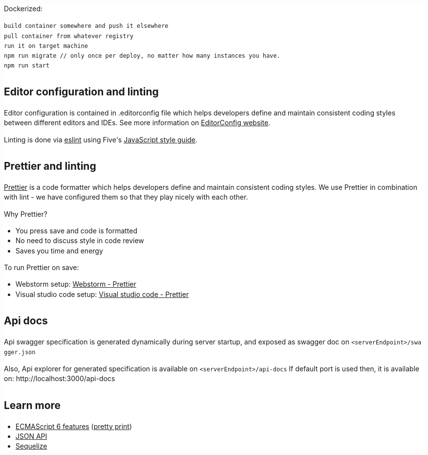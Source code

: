 Dockerized:

```
build container somewhere and push it elsewhere
pull container from whatever registry
run it on target machine
npm run migrate // only once per deploy, no matter how many instances you have.
npm run start
```

## Editor configuration and linting

Editor configuration is contained in .editorconfig file which helps developers define and maintain consistent coding styles between different editors and IDEs. See more information on [EditorConfig website](http://editorconfig.org/).

Linting is done via [eslint](http://eslint.org/) using Five's [JavaScript style guide](https://github.com/5minutes/javascript).

## Prettier and linting

[Prettier](https://prettier.io/) is a code formatter which helps developers define and maintain consistent coding styles.
We use Prettier in combination with lint - we have configured them so that they play nicely with each other.

Why Prettier?

- You press save and code is formatted
- No need to discuss style in code review
- Saves you time and energy

To run Prettier on save:

- Webstorm setup: [Webstorm - Prettier](https://prettier.io/docs/en/webstorm.html#running-prettier-on-save-using-file-watcher)
- Visual studio code setup: [Visual studio code - Prettier](https://marketplace.visualstudio.com/items?itemName=esbenp.prettier-vscode)

## Api docs

Api swagger specification is generated dynamically during server startup, and exposed as swagger doc on `<serverEndpoint>/swagger.json`

Also, Api explorer for generated specification is available on `<serverEndpoint>/api-docs`
If default port is used then, it is available on: http://localhost:3000/api-docs

## Learn more

- [ECMAScript 6 features](https://github.com/lukehoban/es6features) ([pretty print](https://babeljs.io/docs/learn-es2015/))
- [JSON API](https://jsonapi.org/)
- [Sequelize](http://docs.sequelizejs.com/)
